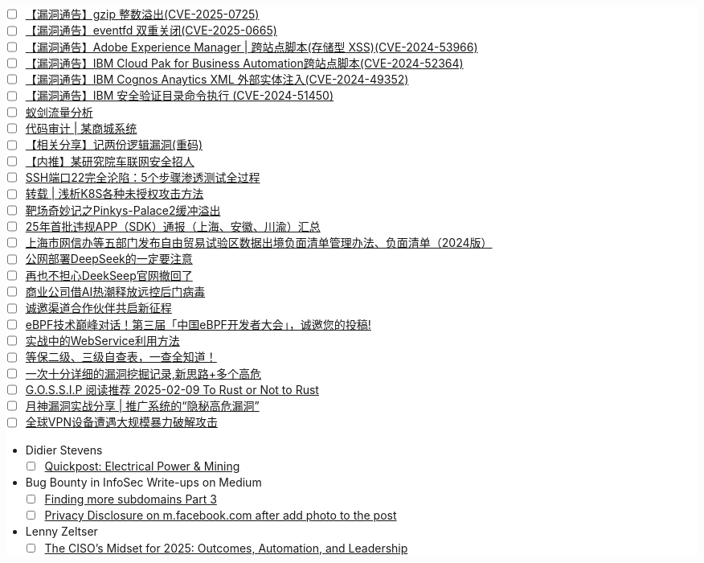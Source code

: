   - [ ] [【漏洞通告】gzip 整数溢出(CVE-2025-0725)](https://mp.weixin.qq.com/s?__biz=Mzg2NjczMzc1NA==&mid=2247486607&idx=1&sn=a941f758474e8e5434b59e39022ad320)
  - [ ] [【漏洞通告】eventfd 双重关闭(CVE-2025-0665)](https://mp.weixin.qq.com/s?__biz=Mzg2NjczMzc1NA==&mid=2247486607&idx=2&sn=dc419e38b478f0c76636a664037140ff)
  - [ ] [【漏洞通告】Adobe Experience Manager | 跨站点脚本(存储型 XSS)(CVE-2024-53966)](https://mp.weixin.qq.com/s?__biz=Mzg2NjczMzc1NA==&mid=2247486607&idx=3&sn=33d4818fde869574b0d39c35f90a9229)
  - [ ] [【漏洞通告】IBM Cloud Pak for Business Automation跨站点脚本(CVE-2024-52364)](https://mp.weixin.qq.com/s?__biz=Mzg2NjczMzc1NA==&mid=2247486607&idx=4&sn=c3e95d6c5c1122bb4ffa63f29cceb3c3)
  - [ ] [【漏洞通告】IBM Cognos Anaytics XML 外部实体注入(CVE-2024-49352)](https://mp.weixin.qq.com/s?__biz=Mzg2NjczMzc1NA==&mid=2247486607&idx=5&sn=3366e40713e490852fbe74db093b0b5b)
  - [ ] [【漏洞通告】IBM 安全验证目录命令执行 (CVE-2024-51450)](https://mp.weixin.qq.com/s?__biz=Mzg2NjczMzc1NA==&mid=2247486607&idx=6&sn=92fafbc939585f16bcf6ae82adef8c1c)
  - [ ] [蚁剑流量分析](https://mp.weixin.qq.com/s?__biz=Mzg4NDg3NjE5MQ==&mid=2247485676&idx=1&sn=84ef72a5ff5c6ad9c3887dada5ec7ff0)
  - [ ] [代码审计 | 某商城系统](https://mp.weixin.qq.com/s?__biz=Mzk0MTIzNTgzMQ==&mid=2247519322&idx=1&sn=325cddcfcdd6f1a5ae1f351ce3944a20)
  - [ ] [【相关分享】记两份逻辑漏洞(重码)](https://mp.weixin.qq.com/s?__biz=Mzk0OTUwNTU5Nw==&mid=2247489059&idx=1&sn=8f2e05660dcd8edef098cf5f50fb16cb)
  - [ ] [【内推】某研究院车联网安全招人](https://mp.weixin.qq.com/s?__biz=Mzk0MzQzNzMxOA==&mid=2247487730&idx=1&sn=4f827d3346244858b30fec6f027268ef)
  - [ ] [SSH端口22完全沦陷：5个步骤渗透测试全过程](https://mp.weixin.qq.com/s?__biz=MzI5MjY4MTMyMQ==&mid=2247490003&idx=1&sn=77cb658e11745c24a5d4a916a910c82e)
  - [ ] [转载 | 浅析K8S各种未授权攻击方法](https://mp.weixin.qq.com/s?__biz=Mzg5NzUyNTI1Nw==&mid=2247496474&idx=1&sn=3b7f619a49b28f35d8362dd8109d4f10)
  - [ ] [靶场奇妙记之Pinkys-Palace2缓冲溢出](https://mp.weixin.qq.com/s?__biz=Mzk0Mjg4MTQxMw==&mid=2247486215&idx=1&sn=3d75c60ef17fa97ed6ddce682f3c5068)
  - [ ] [25年首批违规APP（SDK）通报（上海、安徽、川渝）汇总](https://mp.weixin.qq.com/s?__biz=Mzg4NzQ4MzA4Ng==&mid=2247485232&idx=1&sn=bf6981428c2c7e48b724a9cfec2340ee)
  - [ ] [上海市网信办等五部门发布自由贸易试验区数据出境负面清单管理办法、负面清单（2024版）](https://mp.weixin.qq.com/s?__biz=Mzg4NzQ4MzA4Ng==&mid=2247485232&idx=2&sn=dc02280810e28d3caa3d0d4dff6e2129)
  - [ ] [公网部署DeepSeek的一定要注意](https://mp.weixin.qq.com/s?__biz=MzkwODQyMjgwNg==&mid=2247485561&idx=1&sn=e6d989b9d814f0a8ac1125a1d0af7b60)
  - [ ] [再也不担心DeekSeep官网撤回了](https://mp.weixin.qq.com/s?__biz=MzkwODQyMjgwNg==&mid=2247485561&idx=2&sn=19aee22140ffce5879733547b0e4dac2)
  - [ ] [商业公司借AI热潮释放远控后门病毒](https://mp.weixin.qq.com/s?__biz=MzI3NjYzMDM1Mg==&mid=2247524283&idx=1&sn=fae6ff53dcdd426ba0e827a9b5c1d42d)
  - [ ] [诚邀渠道合作伙伴共启新征程](https://mp.weixin.qq.com/s?__biz=MzI3NjYzMDM1Mg==&mid=2247524283&idx=2&sn=448ac8c2955b729c1b61a5cfc2d9855a)
  - [ ] [eBPF技术巅峰对话！第三届「中国eBPF开发者大会」，诚邀您的投稿!](https://mp.weixin.qq.com/s?__biz=MzUyMDM0OTY5NA==&mid=2247485080&idx=1&sn=2c07b2fdc0fda966b97da66e797c108b)
  - [ ] [实战中的WebService利⽤⽅法](https://mp.weixin.qq.com/s?__biz=MzkxNjMwNDUxNg==&mid=2247487282&idx=1&sn=936d1ba597538ab6443ff20634650946)
  - [ ] [等保二级、三级自查表，一查全知道！](https://mp.weixin.qq.com/s?__biz=MzkxNjMwNDUxNg==&mid=2247487282&idx=2&sn=0f1a1253e13be46f76ec76514195eb4a)
  - [ ] [一次十分详细的漏洞挖掘记录,新思路+多个高危](https://mp.weixin.qq.com/s?__biz=MzIzMTIzNTM0MA==&mid=2247497063&idx=1&sn=04369f8cd24a50a4e95af97f3349dee0)
  - [ ] [G.O.S.S.I.P 阅读推荐 2025-02-09 To Rust or Not to Rust](https://mp.weixin.qq.com/s?__biz=Mzg5ODUxMzg0Ng==&mid=2247499696&idx=1&sn=e8a9de304e3f20132c35ef90f8a7600c)
  - [ ] [月神漏洞实战分享 | 推广系统的“隐秘高危漏洞”](https://mp.weixin.qq.com/s?__biz=MjM5NjA0NjgyMA==&mid=2651313856&idx=1&sn=ed039a6940a4a920030ae6e8af7e94d0)
  - [ ] [全球VPN设备遭遇大规模暴力破解攻击](https://mp.weixin.qq.com/s?__biz=MjM5NjA0NjgyMA==&mid=2651313856&idx=2&sn=5ce8c3c2ad7322a6f9ef8b394fcf9042)
- Didier Stevens
  - [ ] [Quickpost: Electrical Power & Mining](https://blog.didierstevens.com/2025/02/10/quickpost-electrical-power-mining/)
- Bug Bounty in InfoSec Write-ups on Medium
  - [ ] [Finding more subdomains Part 3](https://infosecwriteups.com/finding-more-subdomains-part-3-dee1c581c49b?source=rss----7b722bfd1b8d--bug_bounty)
  - [ ] [Privacy Disclosure on m.facebook.com after add photo to the post](https://infosecwriteups.com/title-privacy-disclosure-on-m-facebook-com-after-add-photo-to-the-post-e7e07e2083e5?source=rss----7b722bfd1b8d--bug_bounty)
- Lenny Zeltser
  - [ ] [The CISO’s Midset for 2025: Outcomes, Automation, and Leadership](https://zeltser.com/ciso-mindset-2025/)